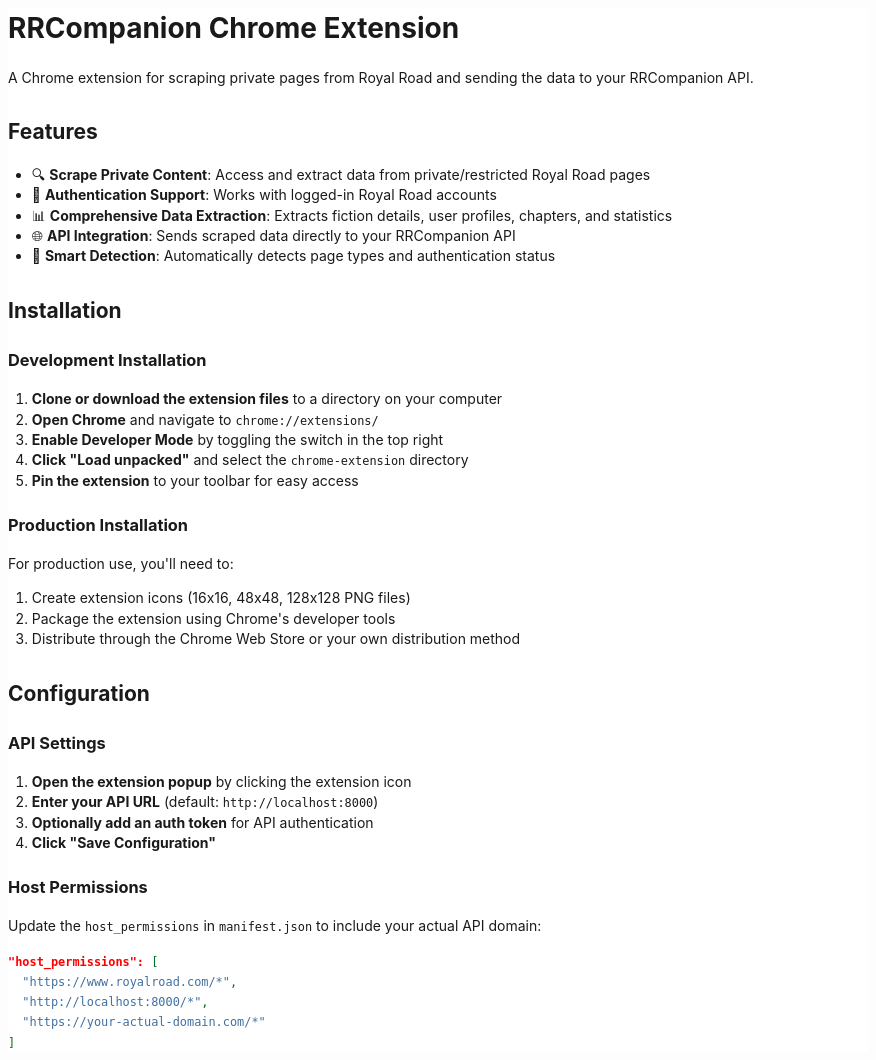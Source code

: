 # RRCompanion Chrome Extension

A Chrome extension for scraping private pages from Royal Road and sending the
data to your RRCompanion API.

## Features

- 🔍 **Scrape Private Content**: Access and extract data from private/restricted
  Royal Road pages
- 🔐 **Authentication Support**: Works with logged-in Royal Road accounts
- 📊 **Comprehensive Data Extraction**: Extracts fiction details, user profiles,
  chapters, and statistics
- 🌐 **API Integration**: Sends scraped data directly to your RRCompanion API
- 🎯 **Smart Detection**: Automatically detects page types and authentication
  status

## Installation

### Development Installation

1. **Clone or download the extension files** to a directory on your computer
2. **Open Chrome** and navigate to `chrome://extensions/`
3. **Enable Developer Mode** by toggling the switch in the top right
4. **Click "Load unpacked"** and select the `chrome-extension` directory
5. **Pin the extension** to your toolbar for easy access

### Production Installation

For production use, you'll need to:

1. Create extension icons (16x16, 48x48, 128x128 PNG files)
2. Package the extension using Chrome's developer tools
3. Distribute through the Chrome Web Store or your own distribution method

## Configuration

### API Settings

1. **Open the extension popup** by clicking the extension icon
2. **Enter your API URL** (default: `http://localhost:8000`)
3. **Optionally add an auth token** for API authentication
4. **Click "Save Configuration"**

### Host Permissions

Update the `host_permissions` in `manifest.json` to include your actual API
domain:

```json
"host_permissions": [
  "https://www.royalroad.com/*",
  "http://localhost:8000/*",
  "https://your-actual-domain.com/*"
]
```
